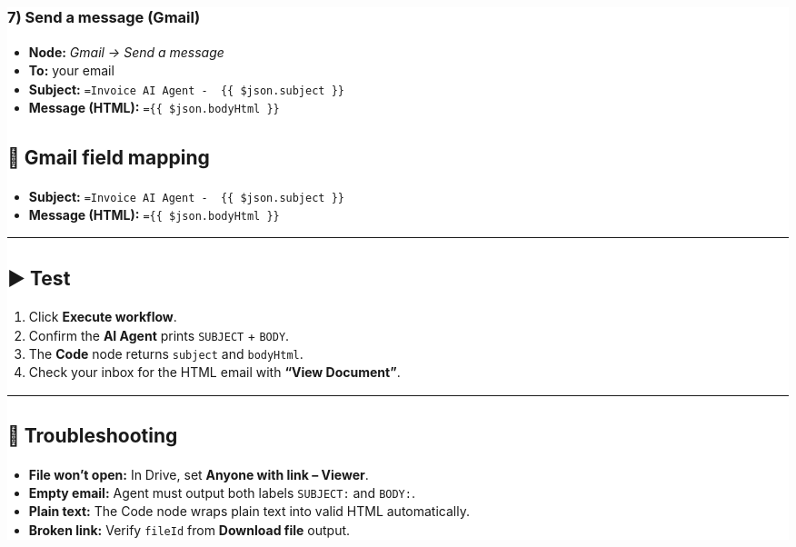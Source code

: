 
### 7) Send a message (Gmail)
- **Node:** *Gmail → Send a message*
- **To:** your email  
- **Subject:** `=Invoice AI Agent -  {{ $json.subject }}`  
- **Message (HTML):** `={{ $json.bodyHtml }}`





## 🔗 Gmail field mapping
- **Subject:** `=Invoice AI Agent -  {{ $json.subject }}`  
- **Message (HTML):** `={{ $json.bodyHtml }}`

---

## ▶️ Test
1. Click **Execute workflow**.  
2. Confirm the **AI Agent** prints `SUBJECT` + `BODY`.  
3. The **Code** node returns `subject` and `bodyHtml`.  
4. Check your inbox for the HTML email with **“View Document”**.

---

## 🧰 Troubleshooting
- **File won’t open:** In Drive, set **Anyone with link – Viewer**.  
- **Empty email:** Agent must output both labels `SUBJECT:` and `BODY:`.  
- **Plain text:** The Code node wraps plain text into valid HTML automatically.  
- **Broken link:** Verify `fileId` from **Download file** output.
